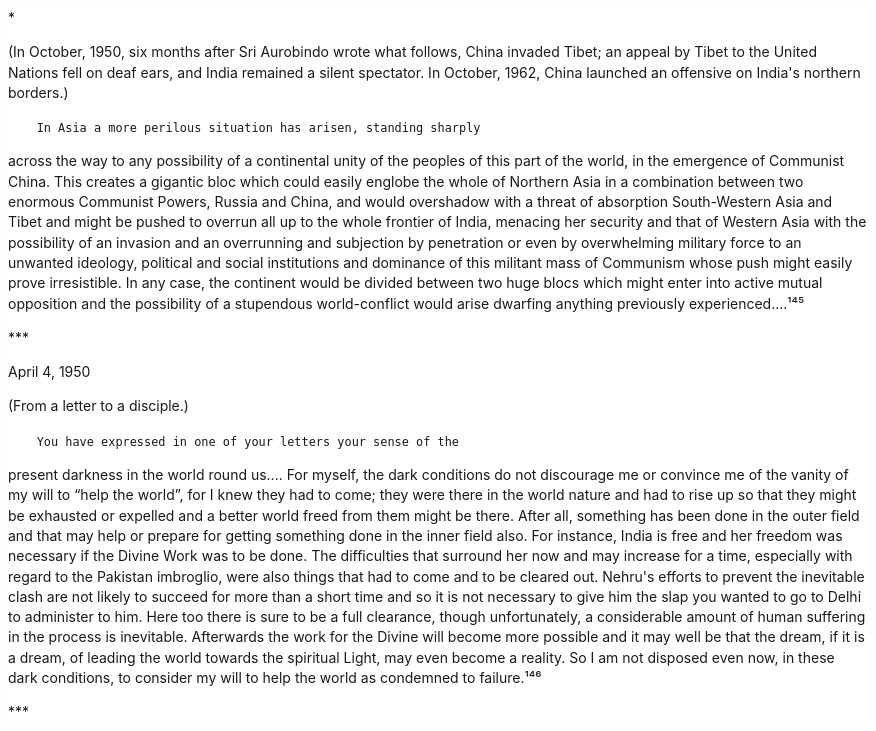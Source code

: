\*

(In October, 1950, six months after Sri Aurobindo wrote what follows,
China invaded Tibet; an appeal by Tibet to the United Nations fell on
deaf ears, and India remained a silent spectator. In October, 1962,
China launched an offensive on India's northern borders.)

        In Asia a more perilous situation has arisen, standing sharply
across the way to any possibility of a continental unity of the peoples
of this part of the world, in the emergence of Communist China. This
creates a gigantic bloc which could easily englobe the whole of Northern
Asia in a combination between two enormous Communist Powers, Russia and
China, and would overshadow with a threat of absorption South-Western
Asia and Tibet and might be pushed to overrun all up to the whole
frontier of India, menacing her security and that of Western Asia with
the possibility of an invasion and an overrunning and subjection by
penetration or even by overwhelming military force to an unwanted
ideology, political and social institutions and dominance of this
militant mass of Communism whose push might easily prove irresistible.
In any case, the continent would be divided between two huge blocs which
might enter into active mutual opposition and the possibility of a
stupendous world-conflict would arise dwarfing anything previously
experienced....¹⁴⁵

\*\*\*

April 4, 1950

(From a letter to a disciple.)

        You have expressed in one of your letters your sense of the
present darkness in the world round us.... For myself, the dark
conditions do not discourage me or convince me of the vanity of my will
to “help the world”, for I knew they had to come; they were there in the
world nature and had to rise up so that they might be exhausted or
expelled and a better world freed from them might be there. After all,
something has been done in the outer field and that may help or prepare
for getting something done in the inner field also. For instance, India
is free and her freedom was necessary if the Divine Work was to be done.
The difficulties that surround her now and may increase for a time,
especially with regard to the Pakistan imbroglio, were also things that
had to come and to be cleared out. Nehru's efforts to prevent the
inevitable clash are not likely to succeed for more than a short time
and so it is not necessary to give him the slap you wanted to go to
Delhi to administer to him. Here too there is sure to be a full
clearance, though unfortunately, a considerable amount of human
suffering in the process is inevitable. Afterwards the work for the
Divine will become more possible and it may well be that the dream, if
it is a dream, of leading the world towards the spiritual Light, may
even become a reality. So I am not disposed even now, in these dark
conditions, to consider my will to help the world as condemned to
failure.¹⁴⁶

\*\*\*
